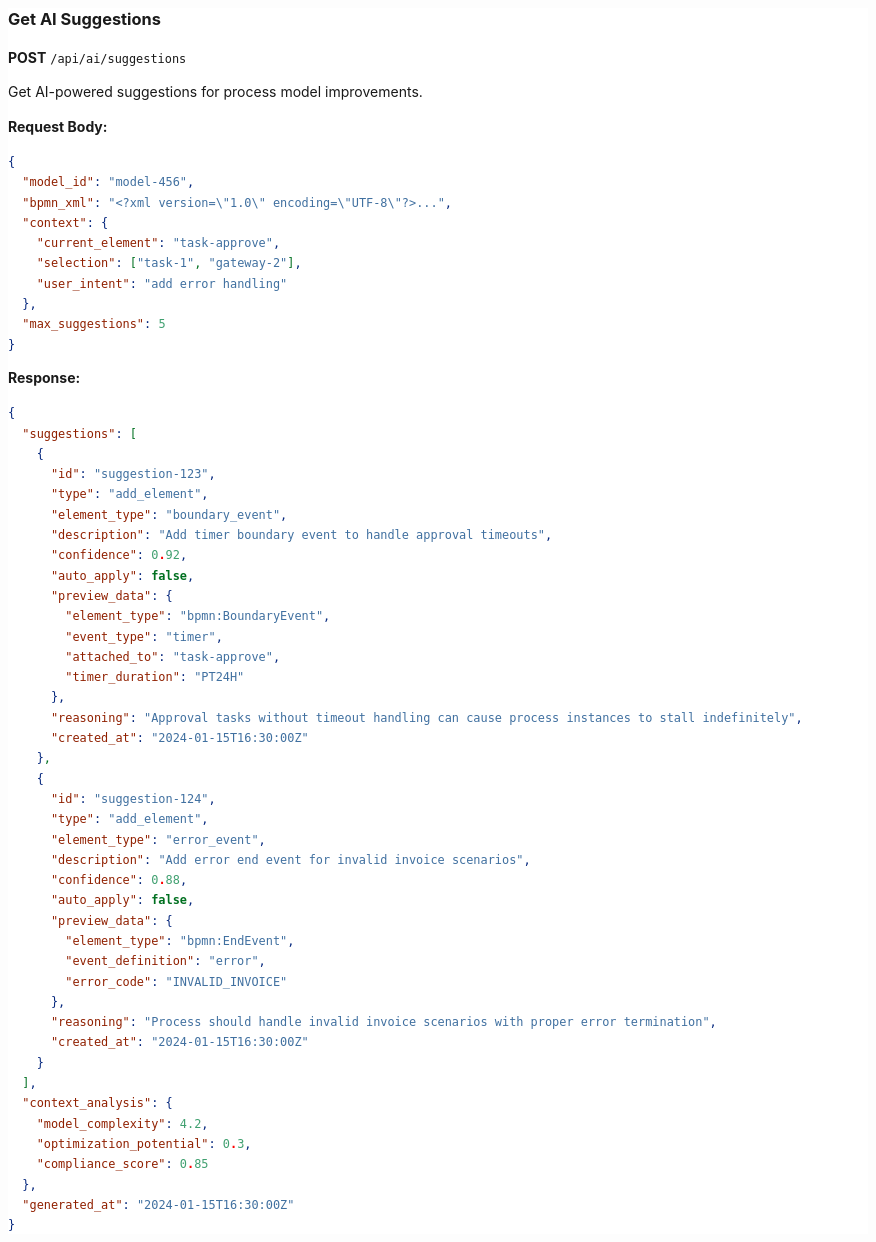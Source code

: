 ### Get AI Suggestions
**POST** `/api/ai/suggestions`

Get AI-powered suggestions for process model improvements.

**Request Body:**
```json
{
  "model_id": "model-456",
  "bpmn_xml": "<?xml version=\"1.0\" encoding=\"UTF-8\"?>...",
  "context": {
    "current_element": "task-approve",
    "selection": ["task-1", "gateway-2"],
    "user_intent": "add error handling"
  },
  "max_suggestions": 5
}
```

**Response:**
```json
{
  "suggestions": [
    {
      "id": "suggestion-123",
      "type": "add_element",
      "element_type": "boundary_event",
      "description": "Add timer boundary event to handle approval timeouts",
      "confidence": 0.92,
      "auto_apply": false,
      "preview_data": {
        "element_type": "bpmn:BoundaryEvent",
        "event_type": "timer",
        "attached_to": "task-approve",
        "timer_duration": "PT24H"
      },
      "reasoning": "Approval tasks without timeout handling can cause process instances to stall indefinitely",
      "created_at": "2024-01-15T16:30:00Z"
    },
    {
      "id": "suggestion-124",
      "type": "add_element",
      "element_type": "error_event",
      "description": "Add error end event for invalid invoice scenarios",
      "confidence": 0.88,
      "auto_apply": false,
      "preview_data": {
        "element_type": "bpmn:EndEvent",
        "event_definition": "error",
        "error_code": "INVALID_INVOICE"
      },
      "reasoning": "Process should handle invalid invoice scenarios with proper error termination",
      "created_at": "2024-01-15T16:30:00Z"
    }
  ],
  "context_analysis": {
    "model_complexity": 4.2,
    "optimization_potential": 0.3,
    "compliance_score": 0.85
  },
  "generated_at": "2024-01-15T16:30:00Z"
}
```
